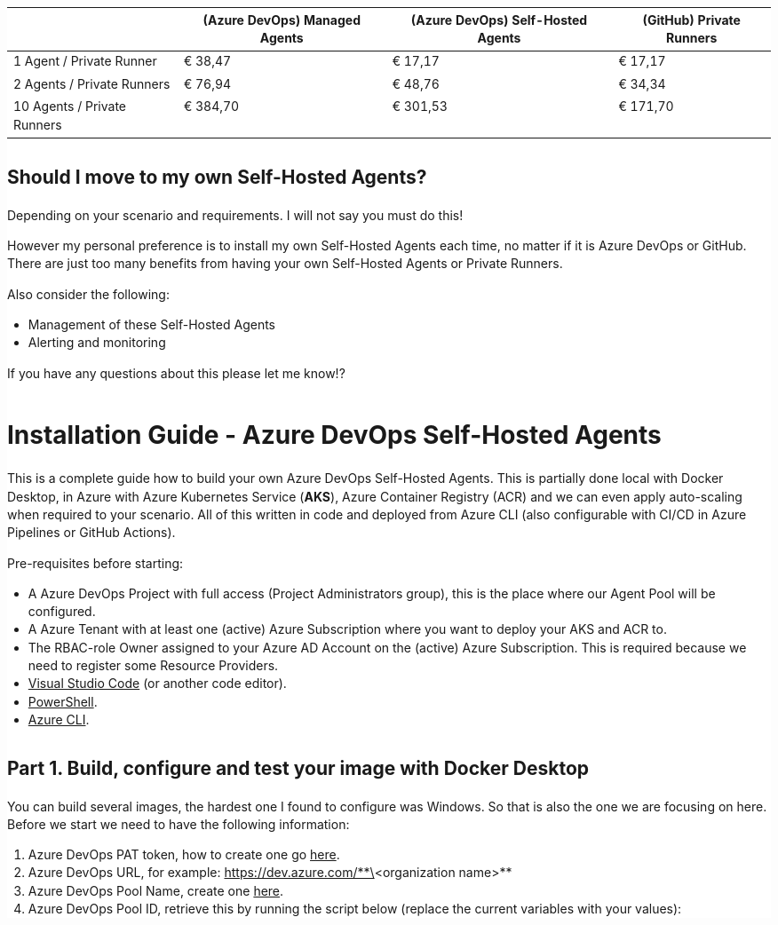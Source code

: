 |                             | (Azure DevOps) Managed Agents | (Azure DevOps) Self-Hosted Agents | (GitHub) Private Runners |
| --------------------------- | ----------------------------- | --------------------------------- | ------------------------ |
| 1 Agent / Private Runner    | € 38,47                       | € 17,17                           | € 17,17                  |
| 2 Agents / Private Runners  | € 76,94                       | € 48,76                           | € 34,34                  |
| 10 Agents / Private Runners | € 384,70                      | € 301,53                          | € 171,70                 |

## Should I move to my own Self-Hosted Agents?

Depending on your scenario and requirements. I will not say you must do this!

However my personal preference is to install my own Self-Hosted Agents each time, no matter if it is Azure DevOps or GitHub. There are just too many benefits from having your own Self-Hosted Agents or Private Runners.

Also consider the following:

- Management of these Self-Hosted Agents
- Alerting and monitoring

If you have any questions about this please let me know!?

# Installation Guide - Azure DevOps Self-Hosted Agents

This is a complete guide how to build your own Azure DevOps Self-Hosted Agents. This is partially done local with Docker Desktop, in Azure with Azure Kubernetes Service (**AKS**), Azure Container Registry (ACR) and we can even apply auto-scaling when required to your scenario. All of this written in code and deployed from Azure CLI (also configurable with CI/CD in Azure Pipelines or GitHub Actions).

Pre-requisites before starting:

- A Azure DevOps Project with full access (Project Administrators group), this is the place where our Agent Pool will be configured.
- A Azure Tenant with at least one (active) Azure Subscription where you want to deploy your AKS and ACR to.
- The RBAC-role Owner assigned to your Azure AD Account on the (active) Azure Subscription. This is required because we need to register some Resource Providers.
- [Visual Studio Code](https://code.visualstudio.com/) (or another code editor).
- [PowerShell](https://docs.microsoft.com/en-us/powershell/scripting/install/installing-powershell?view=powershell-7.2).
- [Azure CLI](https://docs.microsoft.com/en-us/cli/azure/install-azure-cli).

## Part 1. Build, configure and test your image with Docker Desktop

You can build several images, the hardest one I found to configure was Windows. So that is also the one we are focusing on here. Before we start we need to have the following information:

1.  Azure DevOps PAT token, how to create one go [here](https://docs.microsoft.com/en-us/azure/devops/organizations/accounts/use-personal-access-tokens-to-authenticate?view=azure-devops&tabs=Windows#create-a-pat).
2.  Azure DevOps URL, for example: https://dev.azure.com/**\<organization name\>\*\*
3.  Azure DevOps Pool Name, create one [here](https://docs.microsoft.com/en-us/azure/devops/pipelines/agents/pools-queues?view=azure-devops&tabs=yaml%2Cbrowser).
4.  Azure DevOps Pool ID, retrieve this by running the script below (replace the current variables with your values):
